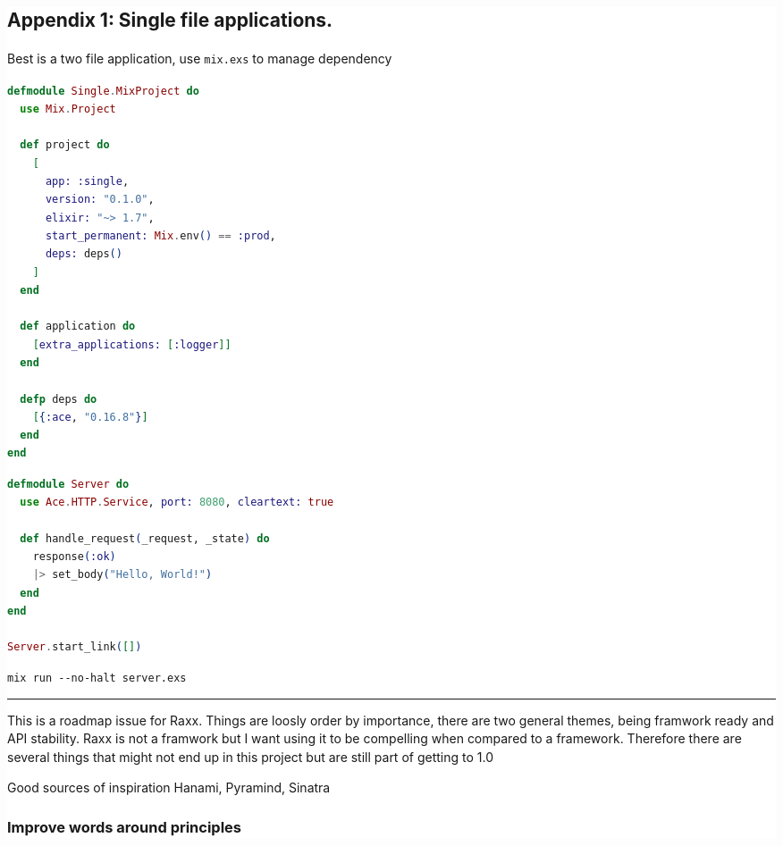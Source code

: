 ## Appendix 1: Single file applications.

Best is a two file application, use `mix.exs` to manage dependency

```elixir
defmodule Single.MixProject do
  use Mix.Project

  def project do
    [
      app: :single,
      version: "0.1.0",
      elixir: "~> 1.7",
      start_permanent: Mix.env() == :prod,
      deps: deps()
    ]
  end

  def application do
    [extra_applications: [:logger]]
  end

  defp deps do
    [{:ace, "0.16.8"}]
  end
end
```

```elixir
defmodule Server do
  use Ace.HTTP.Service, port: 8080, cleartext: true

  def handle_request(_request, _state) do
    response(:ok)
    |> set_body("Hello, World!")
  end
end

Server.start_link([])
```

`mix run --no-halt server.exs`

---
This is a roadmap issue for Raxx.
Things are loosly order by importance,
there are two general themes, being framwork ready and API stability.
Raxx is not a framwork but I want using it to be compelling when compared to a framework.
Therefore there are several things that might not end up in this project but are still part of getting to 1.0

Good sources of inspiration Hanami, Pyramind, Sinatra

### Improve words around principles
